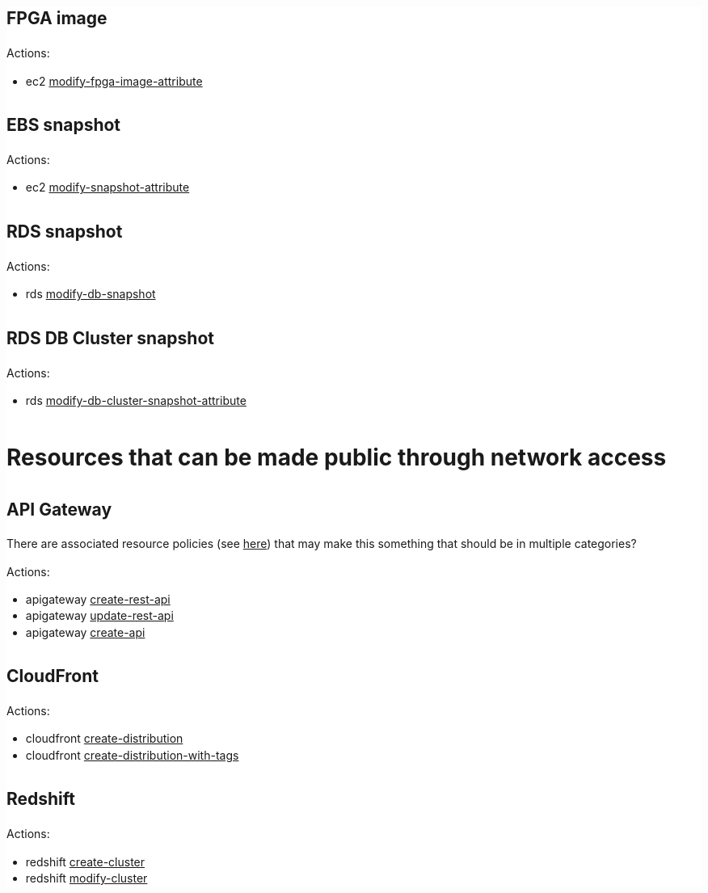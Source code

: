 ## FPGA image
Actions:
- ec2 [modify-fpga-image-attribute](https://awscli.amazonaws.com/v2/documentation/api/latest/reference/ec2/modify-fpga-image-attribute.html)

## EBS snapshot
Actions:
- ec2 [modify-snapshot-attribute](https://awscli.amazonaws.com/v2/documentation/api/latest/reference/ec2/modify-snapshot-attribute.html)

## RDS snapshot
Actions:
- rds [modify-db-snapshot](https://awscli.amazonaws.com/v2/documentation/api/latest/reference/rds/modify-db-snapshot.html)

## RDS DB Cluster snapshot
Actions:
- rds [modify-db-cluster-snapshot-attribute](https://awscli.amazonaws.com/v2/documentation/api/latest/reference/rds/modify-db-cluster-snapshot-attribute.html)

# Resources that can be made public through network access

## API Gateway
There are associated resource policies (see [here](https://docs.aws.amazon.com/apigateway/latest/developerguide/apigateway-control-access-policy-language-overview.html)) that may make this something that should be in multiple categories? 

Actions:
- apigateway [create-rest-api](https://awscli.amazonaws.com/v2/documentation/api/latest/reference/apigateway/create-rest-api.html)
- apigateway [update-rest-api](https://awscli.amazonaws.com/v2/documentation/api/latest/reference/apigateway/update-rest-api.html)
- apigateway [create-api](https://awscli.amazonaws.com/v2/documentation/api/latest/reference/apigatewayv2/create-api.html)


## CloudFront
Actions:
- cloudfront [create-distribution](https://awscli.amazonaws.com/v2/documentation/api/latest/reference/cloudfront/create-distribution.html)
- cloudfront [create-distribution-with-tags](https://awscli.amazonaws.com/v2/documentation/api/latest/reference/cloudfront/create-distribution-with-tags.html)

## Redshift
Actions:
- redshift [create-cluster](https://awscli.amazonaws.com/v2/documentation/api/latest/reference/redshift/create-cluster.html)
- redshift [modify-cluster](https://awscli.amazonaws.com/v2/documentation/api/latest/reference/redshift/modify-cluster.html)
